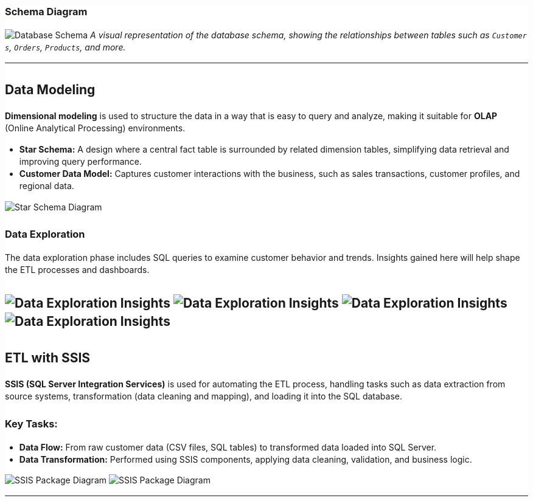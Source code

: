 ### Schema Diagram
![Database Schema](https://github.com/Welloz03/customer-data-management-depi/blob/cb4c5707bdad92716e78ac62c85fb88b4bc692d5/Images/Database.jpg)
*A visual representation of the database schema, showing the relationships between tables such as `Customers`, `Orders`, `Products`, and more.*



---

## Data Modeling

**Dimensional modeling** is used to structure the data in a way that is easy to query and analyze, making it suitable for **OLAP** (Online Analytical Processing) environments.

- **Star Schema:** A design where a central fact table is surrounded by related dimension tables, simplifying data retrieval and improving query performance.
- **Customer Data Model:** Captures customer interactions with the business, such as sales transactions, customer profiles, and regional data.

![Star Schema Diagram](https://github.com/Welloz03/customer-data-management-depi/blob/cb4c5707bdad92716e78ac62c85fb88b4bc692d5/Images/DWH.jpg) 

### Data Exploration
The data exploration phase includes SQL queries to examine customer behavior and trends. Insights gained here will help shape the ETL processes and dashboards.

![Data Exploration Insights](https://github.com/Welloz03/customer-data-management-depi/blob/2d8b20c6e752f76946bdfd48c2e43671c33a5b57/Images/DE%201.png) 
![Data Exploration Insights](https://github.com/Welloz03/customer-data-management-depi/blob/2d8b20c6e752f76946bdfd48c2e43671c33a5b57/Images/DE%202.png) 
![Data Exploration Insights](https://github.com/Welloz03/customer-data-management-depi/blob/2d8b20c6e752f76946bdfd48c2e43671c33a5b57/Images/DE%203.png) 
![Data Exploration Insights](https://github.com/Welloz03/customer-data-management-depi/blob/2d8b20c6e752f76946bdfd48c2e43671c33a5b57/Images/DE%204.png) 
---

## ETL with SSIS

**SSIS (SQL Server Integration Services)** is used for automating the ETL process, handling tasks such as data extraction from source systems, transformation (data cleaning and mapping), and loading it into the SQL database.

### Key Tasks:
- **Data Flow:** From raw customer data (CSV files, SQL tables) to transformed data loaded into SQL Server.
- **Data Transformation:** Performed using SSIS components, applying data cleaning, validation, and business logic.

![SSIS Package Diagram](https://github.com/Welloz03/customer-data-management-depi/blob/72934af96e327c551907aa064f4513f5d0fe5d0c/Images/SSIS%20.png) 
![SSIS Package Diagram](https://github.com/Welloz03/customer-data-management-depi/blob/72934af96e327c551907aa064f4513f5d0fe5d0c/Images/SSIS%20Packages.png) 


---
